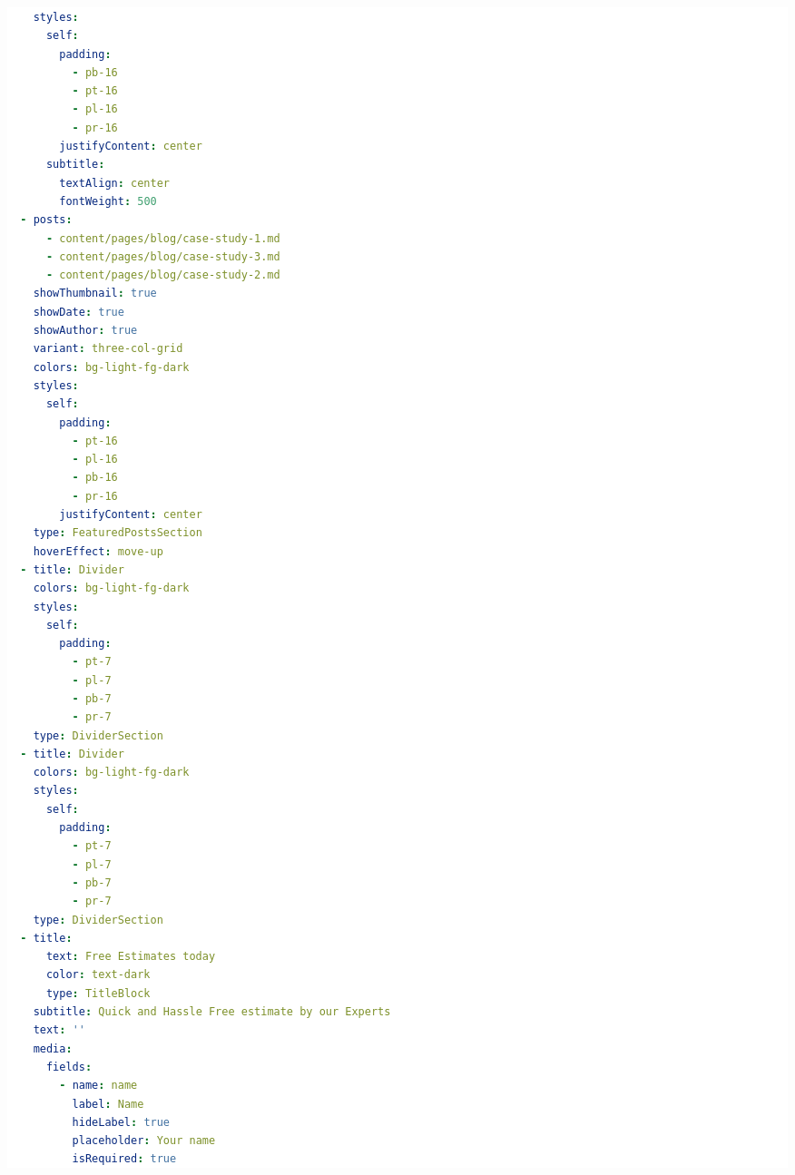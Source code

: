 ```yaml
    styles:
      self:
        padding:
          - pb-16
          - pt-16
          - pl-16
          - pr-16
        justifyContent: center
      subtitle:
        textAlign: center
        fontWeight: 500
  - posts:
      - content/pages/blog/case-study-1.md
      - content/pages/blog/case-study-3.md
      - content/pages/blog/case-study-2.md
    showThumbnail: true
    showDate: true
    showAuthor: true
    variant: three-col-grid
    colors: bg-light-fg-dark
    styles:
      self:
        padding:
          - pt-16
          - pl-16
          - pb-16
          - pr-16
        justifyContent: center
    type: FeaturedPostsSection
    hoverEffect: move-up
  - title: Divider
    colors: bg-light-fg-dark
    styles:
      self:
        padding:
          - pt-7
          - pl-7
          - pb-7
          - pr-7
    type: DividerSection
  - title: Divider
    colors: bg-light-fg-dark
    styles:
      self:
        padding:
          - pt-7
          - pl-7
          - pb-7
          - pr-7
    type: DividerSection
  - title:
      text: Free Estimates today
      color: text-dark
      type: TitleBlock
    subtitle: Quick and Hassle Free estimate by our Experts
    text: ''
    media:
      fields:
        - name: name
          label: Name
          hideLabel: true
          placeholder: Your name
          isRequired: true
```
